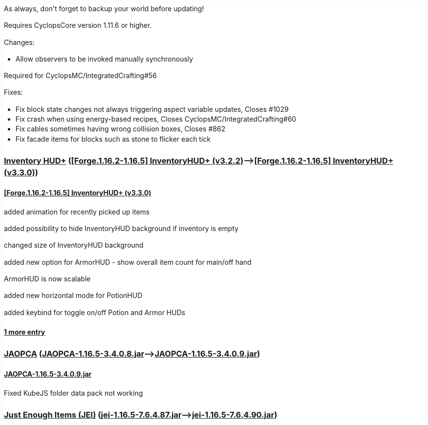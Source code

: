 As always, don't forget to backup your world before updating!

Requires CyclopsCore version 1.11.6 or higher.

Changes:

* Allow observers to be invoked manually synchronously

Required for CyclopsMC/IntegratedCrafting#56

Fixes:

* Fix block state changes not always triggering aspect variable updates, Closes #1029
* Fix crash when using energy-based recipes, Closes CyclopsMC/IntegratedCrafting#60
* Fix cables sometimes having wrong collision boxes, Closes #862
* Fix facade items for blocks such as stone to flicker each tick

### [Inventory HUD+](https://www.curseforge.com/minecraft/mc-mods/inventory-hud-forge) ([[Forge.1.16.2-1.16.5] InventoryHUD+ (v3.2.2)](https://www.curseforge.com/minecraft/mc-mods/inventory-hud-forge/files/3203374)⟶[[Forge.1.16.2-1.16.5] InventoryHUD+ (v3.3.0)](https://www.curseforge.com/minecraft/mc-mods/inventory-hud-forge/files/3296748))

#### [[Forge.1.16.2-1.16.5] InventoryHUD+ (v3.3.0)](https://www.curseforge.com/minecraft/mc-mods/inventory-hud-forge/files/3296748)

added animation for recently picked up items

added possibility to hide InventoryHUD background if inventory is empty

changed size of InventoryHUD background

added new option for ArmorHUD - show overall item count for main/off hand

ArmorHUD is now scalable

added new horizontal mode for PotionHUD

added keybind for toggle on/off Potion and Armor HUDs

#### [1 more entry](https://www.curseforge.com/minecraft/mc-mods/inventory-hud-forge/files/all)

### [JAOPCA](https://www.curseforge.com/minecraft/mc-mods/jaopca) ([JAOPCA-1.16.5-3.4.0.8.jar](https://www.curseforge.com/minecraft/mc-mods/jaopca/files/3263816)⟶[JAOPCA-1.16.5-3.4.0.9.jar](https://www.curseforge.com/minecraft/mc-mods/jaopca/files/3306178))

#### [JAOPCA-1.16.5-3.4.0.9.jar](https://www.curseforge.com/minecraft/mc-mods/jaopca/files/3306178)

Fixed KubeJS folder data pack not working

### [Just Enough Items (JEI)](https://www.curseforge.com/minecraft/mc-mods/jei) ([jei-1.16.5-7.6.4.87.jar](https://www.curseforge.com/minecraft/mc-mods/jei/files/3280247)⟶[jei-1.16.5-7.6.4.90.jar](https://www.curseforge.com/minecraft/mc-mods/jei/files/3295418))

